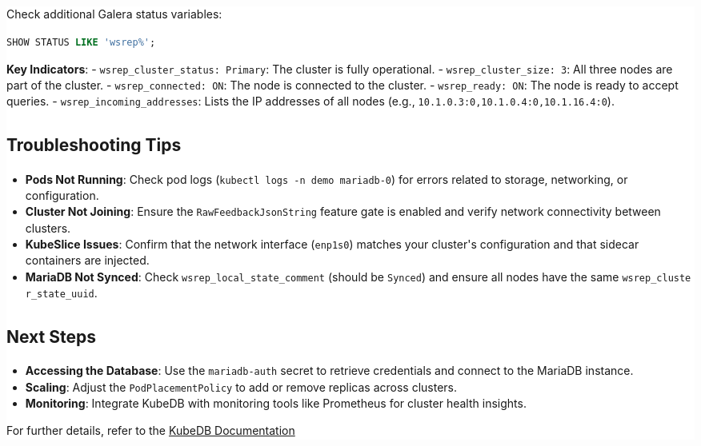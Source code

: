    Check additional Galera status variables:

   ```sql
   SHOW STATUS LIKE 'wsrep%';
   ```

   **Key Indicators**:
    - `wsrep_cluster_status: Primary`: The cluster is fully operational.
    - `wsrep_cluster_size: 3`: All three nodes are part of the cluster.
    - `wsrep_connected: ON`: The node is connected to the cluster.
    - `wsrep_ready: ON`: The node is ready to accept queries.
    - `wsrep_incoming_addresses`: Lists the IP addresses of all nodes (e.g., `10.1.0.3:0,10.1.0.4:0,10.1.16.4:0`).

## Troubleshooting Tips

- **Pods Not Running**: Check pod logs (`kubectl logs -n demo mariadb-0`) for errors related to storage, networking, or configuration.
- **Cluster Not Joining**: Ensure the `RawFeedbackJsonString` feature gate is enabled and verify network connectivity between clusters.
- **KubeSlice Issues**: Confirm that the network interface (`enp1s0`) matches your cluster's configuration and that sidecar containers are injected.
- **MariaDB Not Synced**: Check `wsrep_local_state_comment` (should be `Synced`) and ensure all nodes have the same `wsrep_cluster_state_uuid`.

## Next Steps

- **Accessing the Database**: Use the `mariadb-auth` secret to retrieve credentials and connect to the MariaDB instance.
- **Scaling**: Adjust the `PodPlacementPolicy` to add or remove replicas across clusters.
- **Monitoring**: Integrate KubeDB with monitoring tools like Prometheus for cluster health insights.

For further details, refer to the [KubeDB Documentation](https://kubedb.com/docs/v2025.7.31/) 